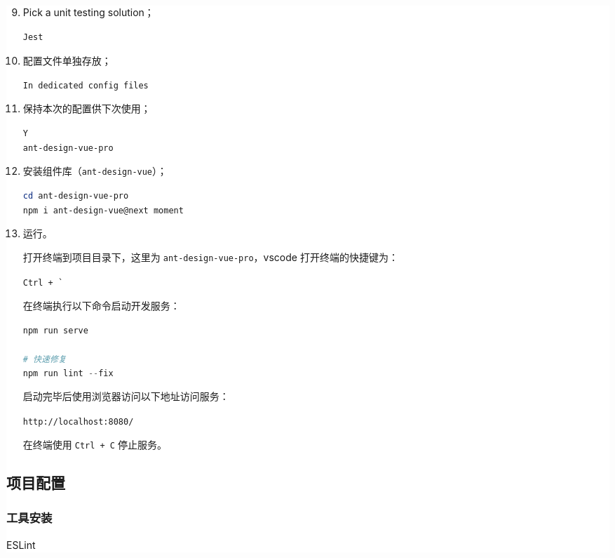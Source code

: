 9. Pick a unit testing solution；

   ```
   Jest
   ```

10. 配置文件单独存放；

    ```
    In dedicated config files
    ```

11. 保持本次的配置供下次使用；

    ```
    Y
    ant-design-vue-pro
    ```

12. 安装组件库（`ant-design-vue`）；

    ```powershell
    cd ant-design-vue-pro
    npm i ant-design-vue@next moment
    ```

13. 运行。

    打开终端到项目目录下，这里为 `ant-design-vue-pro`，vscode 打开终端的快捷键为：

    ```
    Ctrl + `
    ```

    在终端执行以下命令启动开发服务：

    ```powershell
    npm run serve
    
    # 快速修复
    npm run lint --fix 
    ```
    
    启动完毕后使用浏览器访问以下地址访问服务：
    
    ```
    http://localhost:8080/
    ```
    
    在终端使用 `Ctrl + C` 停止服务。

## 项目配置

### 工具安装

ESLint
